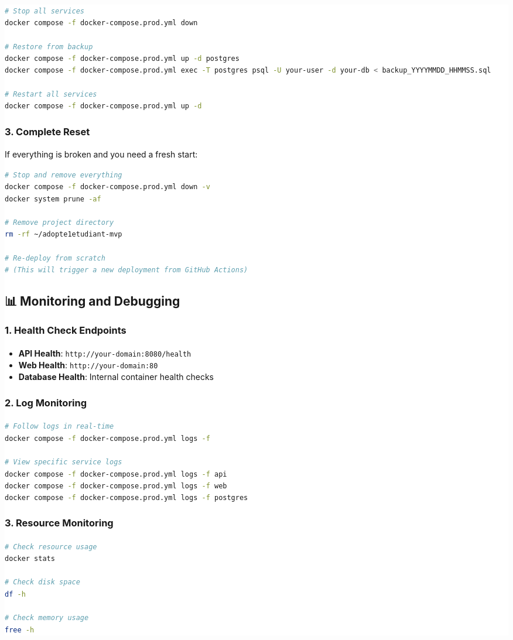 ```bash
# Stop all services
docker compose -f docker-compose.prod.yml down

# Restore from backup
docker compose -f docker-compose.prod.yml up -d postgres
docker compose -f docker-compose.prod.yml exec -T postgres psql -U your-user -d your-db < backup_YYYYMMDD_HHMMSS.sql

# Restart all services
docker compose -f docker-compose.prod.yml up -d
```

### 3. Complete Reset

If everything is broken and you need a fresh start:

```bash
# Stop and remove everything
docker compose -f docker-compose.prod.yml down -v
docker system prune -af

# Remove project directory
rm -rf ~/adopte1etudiant-mvp

# Re-deploy from scratch
# (This will trigger a new deployment from GitHub Actions)
```

## 📊 Monitoring and Debugging

### 1. Health Check Endpoints

- **API Health**: `http://your-domain:8080/health`
- **Web Health**: `http://your-domain:80`
- **Database Health**: Internal container health checks

### 2. Log Monitoring

```bash
# Follow logs in real-time
docker compose -f docker-compose.prod.yml logs -f

# View specific service logs
docker compose -f docker-compose.prod.yml logs -f api
docker compose -f docker-compose.prod.yml logs -f web
docker compose -f docker-compose.prod.yml logs -f postgres
```

### 3. Resource Monitoring

```bash
# Check resource usage
docker stats

# Check disk space
df -h

# Check memory usage
free -h
```
